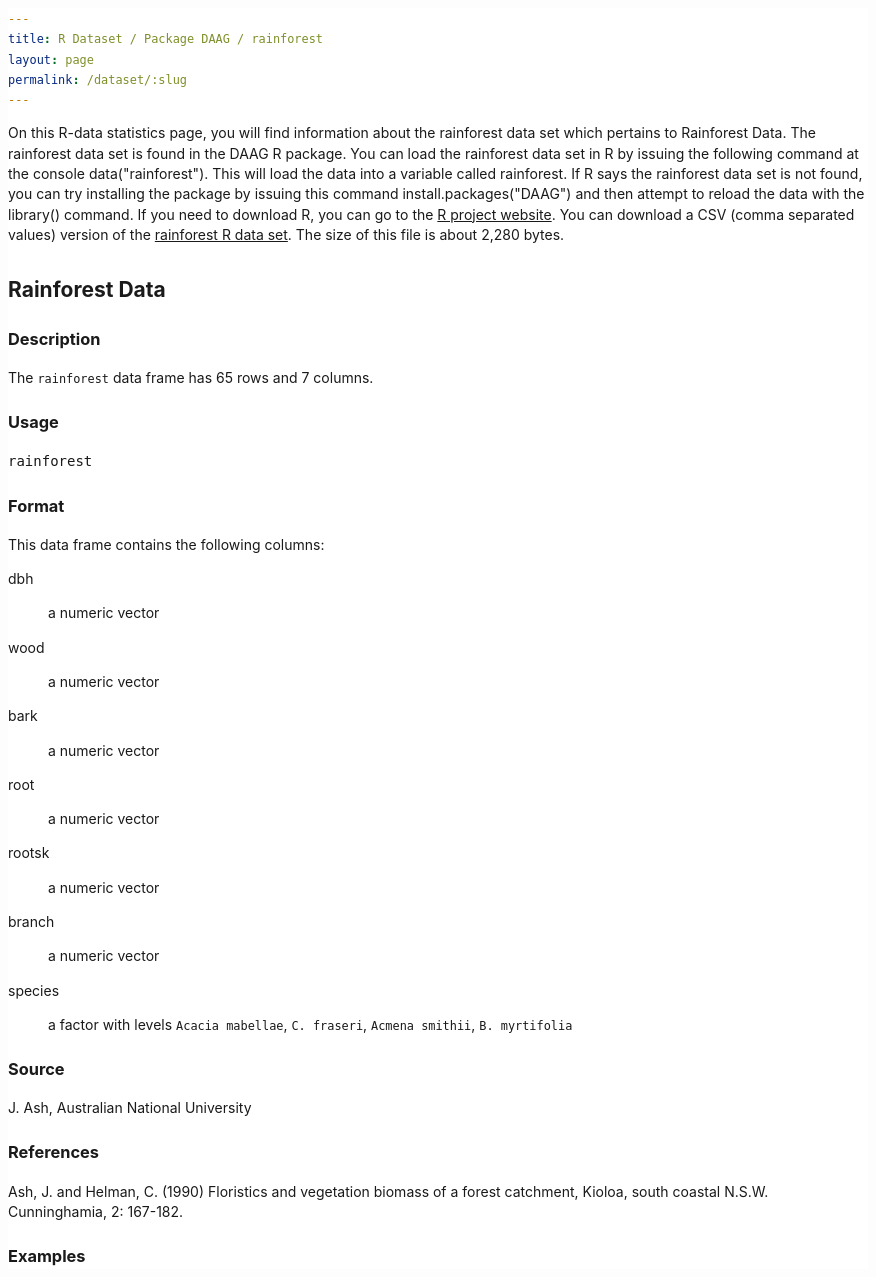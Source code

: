 ```yaml
---
title: R Dataset / Package DAAG / rainforest
layout: page
permalink: /dataset/:slug
---
```

<div id="dataset-info">
<p>On this R-data statistics page, you will find information about the <span class="mono">rainforest</span> data set which pertains to Rainforest Data. The <span class="mono">rainforest</span> data set is found in the <span class="mono">DAAG</span> R package. You can load the <span class="mono">rainforest</span> data set in R by issuing the following command at the console <span class="mono">data("rainforest")</span>. This will load the data into a variable called <span class="mono">rainforest</span>. If R says the <span class="mono">rainforest</span> data set is not found, you can try installing the package by issuing this command <span class="mono">install.packages("DAAG")</span> and then attempt to reload the data with the <span class="mono">library()</span> command. If you need to download R, you can go to the <a href="https://www.r-project.org">R project website</a>. You can download a CSV (comma separated values) version of the <span class="mono"><a href="../assets/data/csv/dataset-52121.csv">rainforest R data set</a></span>. The size of this file is about 2,280 bytes.</p><h2>Rainforest Data</h2>
<h3>Description</h3>
<p>The <code>rainforest</code> data frame has 65 rows and 7 columns.</p>
<h3>Usage</h3>
<pre>rainforest</pre>
<h3>Format</h3>
<p>This data frame contains the following columns:</p>
<dl>
<dt>dbh</dt>
<dd>
<p>a numeric vector</p>
</dd>
<dt>wood</dt>
<dd>
<p>a numeric vector</p>
</dd>
<dt>bark</dt>
<dd>
<p>a numeric vector</p>
</dd>
<dt>root</dt>
<dd>
<p>a numeric vector</p>
</dd>
<dt>rootsk</dt>
<dd>
<p>a numeric vector</p>
</dd>
<dt>branch</dt>
<dd>
<p>a numeric vector</p>
</dd>
<dt>species</dt>
<dd>
<p>a factor with levels <code>Acacia mabellae</code>, <code>C. fraseri</code>, <code>Acmena smithii</code>, <code>B. myrtifolia</code></p>
</dd>
</dl>
<h3>Source</h3>
<p>J. Ash, Australian National University</p>
<h3>References</h3>
<p>Ash, J. and Helman, C. (1990) Floristics and vegetation biomass of a forest catchment, Kioloa, south coastal N.S.W. Cunninghamia, 2: 167-182.</p>
<h3>Examples</h3>